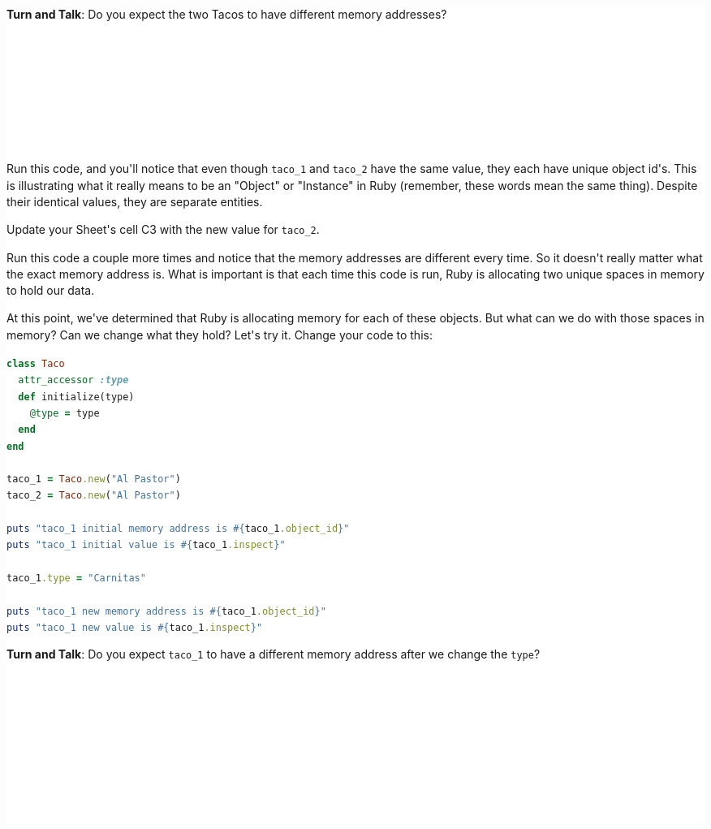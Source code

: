 **Turn and Talk**: Do you expect the two Tacos to have different memory addresses?

<br />
<br />
<br />
<br />
<br />
<br />
<br />

Run this code, and you'll notice that even though `taco_1` and `taco_2` have the same value, they each have unique object id's. This is illustrating what it really means to be an "Object" or "Instance" in Ruby (remember, these words mean the same thing). Despite their identical values, they are separate entities.

Update your Sheet's cell C3 with the new value for `taco_2`.

Run this code a couple more times and notice that the memory addresses are different every time. So it doesn't really matter what the exact memory address is. What is important is that each time this code is run, Ruby is allocating two unique spaces in memory to hold our data.

At this point, we've determined that Ruby is allocating memory for each of these objects. But what can we do with those spaces in memory? Can we change what they hold? Let's try it. Change your code to this:


```ruby
class Taco
  attr_accessor :type
  def initialize(type)
    @type = type
  end
end

taco_1 = Taco.new("Al Pastor")
taco_2 = Taco.new("Al Pastor")

puts "taco_1 initial memory address is #{taco_1.object_id}"
puts "taco_1 initial value is #{taco_1.inspect}"

taco_1.type = "Carnitas"

puts "taco_1 new memory address is #{taco_1.object_id}"
puts "taco_1 new value is #{taco_1.inspect}"
```

**Turn and Talk**: Do you expect `taco_1` to have a different memory address after we change the `type`?

<br />
<br />
<br />
<br />
<br />
<br />
<br />
<br />
<br />
